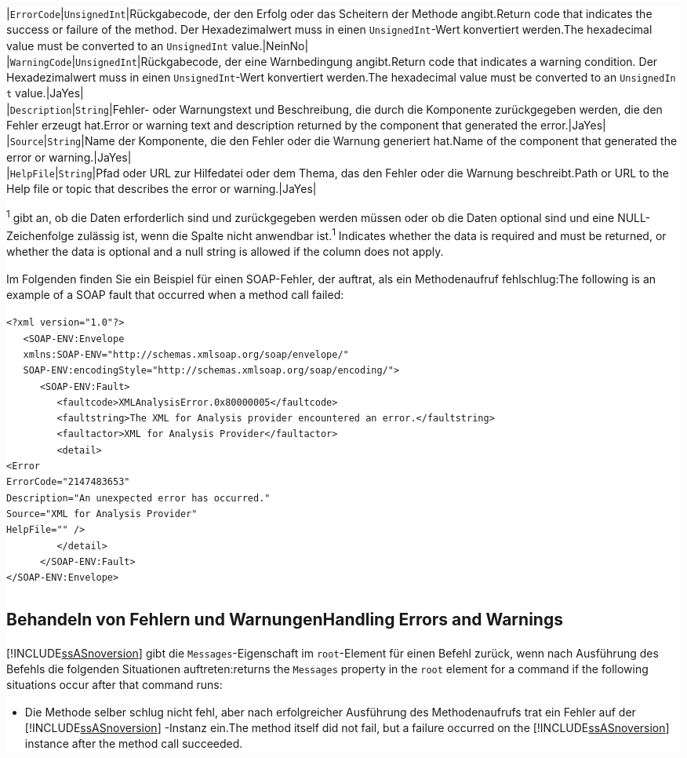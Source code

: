 |`ErrorCode`|`UnsignedInt`|<span data-ttu-id="c5c60-130">Rückgabecode, der den Erfolg oder das Scheitern der Methode angibt.</span><span class="sxs-lookup"><span data-stu-id="c5c60-130">Return code that indicates the success or failure of the method.</span></span> <span data-ttu-id="c5c60-131">Der Hexadezimalwert muss in einen `UnsignedInt`-Wert konvertiert werden.</span><span class="sxs-lookup"><span data-stu-id="c5c60-131">The hexadecimal value must be converted to an `UnsignedInt` value.</span></span>|<span data-ttu-id="c5c60-132">Nein</span><span class="sxs-lookup"><span data-stu-id="c5c60-132">No</span></span>|  
|`WarningCode`|`UnsignedInt`|<span data-ttu-id="c5c60-133">Rückgabecode, der eine Warnbedingung angibt.</span><span class="sxs-lookup"><span data-stu-id="c5c60-133">Return code that indicates a warning condition.</span></span> <span data-ttu-id="c5c60-134">Der Hexadezimalwert muss in einen `UnsignedInt`-Wert konvertiert werden.</span><span class="sxs-lookup"><span data-stu-id="c5c60-134">The hexadecimal value must be converted to an `UnsignedInt` value.</span></span>|<span data-ttu-id="c5c60-135">Ja</span><span class="sxs-lookup"><span data-stu-id="c5c60-135">Yes</span></span>|  
|`Description`|`String`|<span data-ttu-id="c5c60-136">Fehler- oder Warnungstext und Beschreibung, die durch die Komponente zurückgegeben werden, die den Fehler erzeugt hat.</span><span class="sxs-lookup"><span data-stu-id="c5c60-136">Error or warning text and description returned by the component that generated the error.</span></span>|<span data-ttu-id="c5c60-137">Ja</span><span class="sxs-lookup"><span data-stu-id="c5c60-137">Yes</span></span>|  
|`Source`|`String`|<span data-ttu-id="c5c60-138">Name der Komponente, die den Fehler oder die Warnung generiert hat.</span><span class="sxs-lookup"><span data-stu-id="c5c60-138">Name of the component that generated the error or warning.</span></span>|<span data-ttu-id="c5c60-139">Ja</span><span class="sxs-lookup"><span data-stu-id="c5c60-139">Yes</span></span>|  
|`HelpFile`|`String`|<span data-ttu-id="c5c60-140">Pfad oder URL zur Hilfedatei oder dem Thema, das den Fehler oder die Warnung beschreibt.</span><span class="sxs-lookup"><span data-stu-id="c5c60-140">Path or URL to the Help file or topic that describes the error or warning.</span></span>|<span data-ttu-id="c5c60-141">Ja</span><span class="sxs-lookup"><span data-stu-id="c5c60-141">Yes</span></span>|  
  
 <span data-ttu-id="c5c60-142"><sup>1</sup> gibt an, ob die Daten erforderlich sind und zurückgegeben werden müssen oder ob die Daten optional sind und eine NULL-Zeichenfolge zulässig ist, wenn die Spalte nicht anwendbar ist.</span><span class="sxs-lookup"><span data-stu-id="c5c60-142"><sup>1</sup> Indicates whether the data is required and must be returned, or whether the data is optional and a null string is allowed if the column does not apply.</span></span>  
  
 <span data-ttu-id="c5c60-143">Im Folgenden finden Sie ein Beispiel für einen SOAP-Fehler, der auftrat, als ein Methodenaufruf fehlschlug:</span><span class="sxs-lookup"><span data-stu-id="c5c60-143">The following is an example of a SOAP fault that occurred when a method call failed:</span></span>  
  
```  
<?xml version="1.0"?>  
   <SOAP-ENV:Envelope  
   xmlns:SOAP-ENV="http://schemas.xmlsoap.org/soap/envelope/"  
   SOAP-ENV:encodingStyle="http://schemas.xmlsoap.org/soap/encoding/">  
      <SOAP-ENV:Fault>  
         <faultcode>XMLAnalysisError.0x80000005</faultcode>  
         <faultstring>The XML for Analysis provider encountered an error.</faultstring>  
         <faultactor>XML for Analysis Provider</faultactor>  
         <detail>  
<Error  
ErrorCode="2147483653"  
Description="An unexpected error has occurred."  
Source="XML for Analysis Provider"  
HelpFile="" />  
         </detail>  
      </SOAP-ENV:Fault>  
</SOAP-ENV:Envelope>  
```  
  
##  <a name="handling-errors-and-warnings"></a><a name="handling_errors_and_warnings"></a><span data-ttu-id="c5c60-144">Behandeln von Fehlern und Warnungen</span><span class="sxs-lookup"><span data-stu-id="c5c60-144">Handling Errors and Warnings</span></span>  
 [!INCLUDE[ssASnoversion](../../includes/ssasnoversion-md.md)] <span data-ttu-id="c5c60-145">gibt die `Messages`-Eigenschaft im `root`-Element für einen Befehl zurück, wenn nach Ausführung des Befehls die folgenden Situationen auftreten:</span><span class="sxs-lookup"><span data-stu-id="c5c60-145">returns the `Messages` property in the `root` element for a command if the following situations occur after that command runs:</span></span>  
  
-   <span data-ttu-id="c5c60-146">Die Methode selber schlug nicht fehl, aber nach erfolgreicher Ausführung des Methodenaufrufs trat ein Fehler auf der [!INCLUDE[ssASnoversion](../../includes/ssasnoversion-md.md)] -Instanz ein.</span><span class="sxs-lookup"><span data-stu-id="c5c60-146">The method itself did not fail, but a failure occurred on the [!INCLUDE[ssASnoversion](../../includes/ssasnoversion-md.md)] instance after the method call succeeded.</span></span>  
  